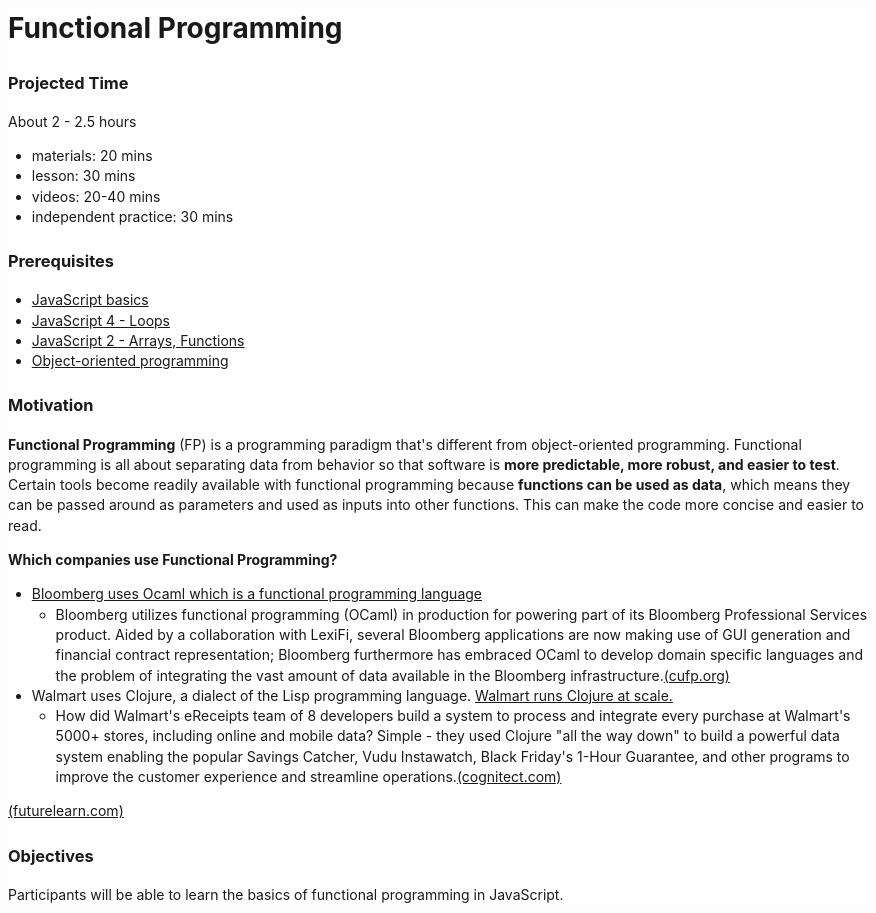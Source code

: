 # Functional Programming

### Projected Time

About 2 - 2.5 hours

- materials: 20 mins
- lesson: 30 mins
- videos: 20-40 mins
- independent practice: 30 mins

### Prerequisites

- [JavaScript basics](../javascript)
- [JavaScript 4 - Loops](/javascript/javascript-4-loops.md)
- [JavaScript 2 - Arrays, Functions](/javascript/javascript-2-arrays-functions.md)
- [Object-oriented programming](../javascript/javascript-7-oop.md)

### Motivation

**Functional Programming** (FP) is a programming paradigm that's different from object-oriented programming. Functional programming is all about separating data from behavior so that software is **more predictable, more robust, and easier to test**. Certain tools become readily available with functional programming because **functions can be used as data**, which means they can be passed around as parameters and used as inputs into other functions. This can make the code more concise and easier to read.

**Which companies use Functional Programming?**

- [Bloomberg uses Ocaml which is a functional programming language](http://cufp.org/2014/maxime-ransan-adopting-functional-programming-with-ocaml-at-bloomberg-lp.html)
  - Bloomberg utilizes functional programming (OCaml) in production for powering part of its Bloomberg Professional Services product. Aided by a collaboration with LexiFi, several Bloomberg applications are now making use of GUI generation and financial contract representation; Bloomberg furthermore has embraced OCaml to develop domain specific languages and the problem of integrating the vast amount of data available in the Bloomberg infrastructure.[(cufp.org)](http://cufp.org/2014/maxime-ransan-adopting-functional-programming-with-ocaml-at-bloomberg-lp.html)
- Walmart uses Clojure, a dialect of the Lisp programming language. [Walmart runs Clojure at scale.](http://blog.cognitect.com/blog/2015/6/30/walmart-runs-clojure-at-scale)
  - How did Walmart's eReceipts team of 8 developers build a system to process and integrate every purchase at Walmart's 5000+ stores, including online and mobile data? Simple - they used Clojure "all the way down" to build a powerful data system enabling the popular Savings Catcher, Vudu Instawatch, Black Friday's 1-Hour Guarantee, and other programs to improve the customer experience and streamline operations.[(cognitect.com)](http://blog.cognitect.com/blog/2015/6/30/walmart-runs-clojure-at-scale)

[(futurelearn.com)](https://www.futurelearn.com/courses/functional-programming-haskell/0/steps/27239)

### Objectives

Participants will be able to learn the basics of functional programming in JavaScript.

